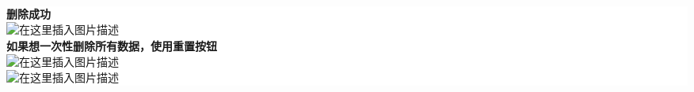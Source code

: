 **删除成功**
<br>
![在这里插入图片描述](https://i-blog.csdnimg.cn/direct/6686c9836e2144cfad60ff4ce0c7d341.png)
<br>
**如果想一次性删除所有数据，使用重置按钮**
<br>
![在这里插入图片描述](https://i-blog.csdnimg.cn/direct/bfee1f3d51f54c96aa3014916a05137f.png)
<br>
![在这里插入图片描述](https://i-blog.csdnimg.cn/direct/182e5fd884704cccab2048930391d73b.png)






